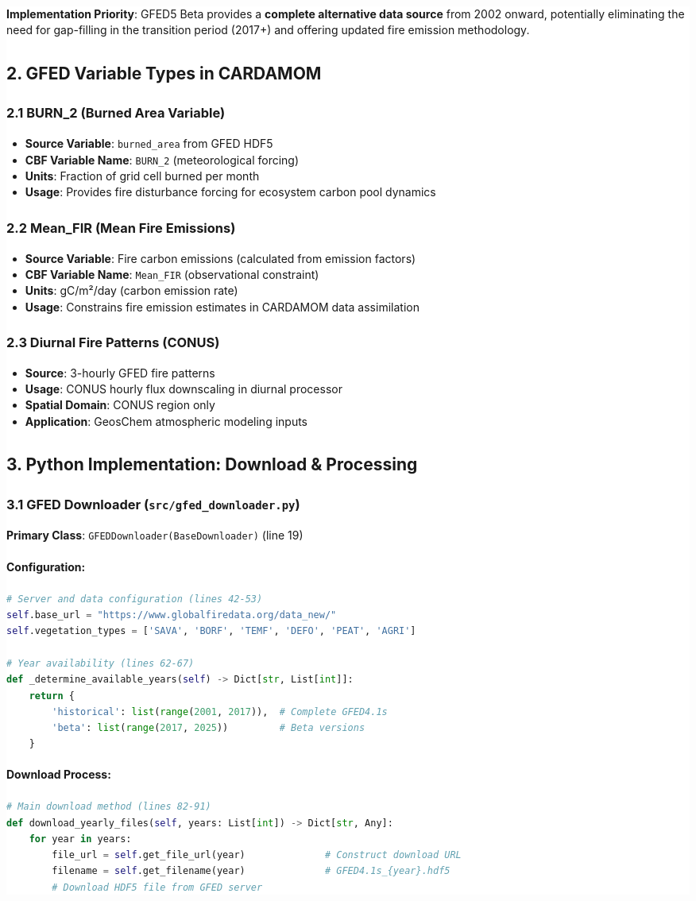 **Implementation Priority**: GFED5 Beta provides a **complete alternative data source** from 2002 onward, potentially eliminating the need for gap-filling in the transition period (2017+) and offering updated fire emission methodology.

## 2. GFED Variable Types in CARDAMOM

### 2.1 BURN_2 (Burned Area Variable)
- **Source Variable**: `burned_area` from GFED HDF5
- **CBF Variable Name**: `BURN_2` (meteorological forcing)
- **Units**: Fraction of grid cell burned per month
- **Usage**: Provides fire disturbance forcing for ecosystem carbon pool dynamics

### 2.2 Mean_FIR (Mean Fire Emissions)
- **Source Variable**: Fire carbon emissions (calculated from emission factors)
- **CBF Variable Name**: `Mean_FIR` (observational constraint)
- **Units**: gC/m²/day (carbon emission rate)
- **Usage**: Constrains fire emission estimates in CARDAMOM data assimilation

### 2.3 Diurnal Fire Patterns (CONUS)
- **Source**: 3-hourly GFED fire patterns
- **Usage**: CONUS hourly flux downscaling in diurnal processor
- **Spatial Domain**: CONUS region only
- **Application**: GeosChem atmospheric modeling inputs

## 3. Python Implementation: Download & Processing

### 3.1 GFED Downloader (`src/gfed_downloader.py`)

**Primary Class**: `GFEDDownloader(BaseDownloader)` (line 19)

#### Configuration:
```python
# Server and data configuration (lines 42-53)
self.base_url = "https://www.globalfiredata.org/data_new/"
self.vegetation_types = ['SAVA', 'BORF', 'TEMF', 'DEFO', 'PEAT', 'AGRI']

# Year availability (lines 62-67)
def _determine_available_years(self) -> Dict[str, List[int]]:
    return {
        'historical': list(range(2001, 2017)),  # Complete GFED4.1s
        'beta': list(range(2017, 2025))         # Beta versions
    }
```

#### Download Process:
```python
# Main download method (lines 82-91)
def download_yearly_files(self, years: List[int]) -> Dict[str, Any]:
    for year in years:
        file_url = self.get_file_url(year)              # Construct download URL
        filename = self.get_filename(year)              # GFED4.1s_{year}.hdf5
        # Download HDF5 file from GFED server
```
